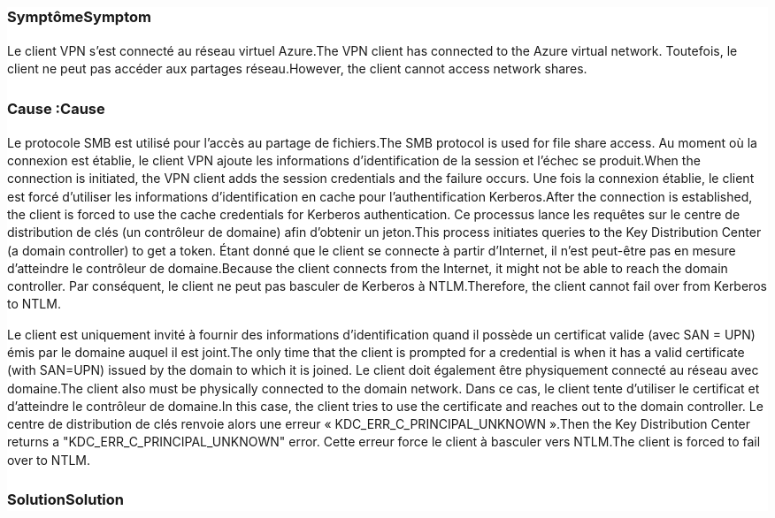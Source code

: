### <a name="symptom"></a><span data-ttu-id="d3df9-225">Symptôme</span><span class="sxs-lookup"><span data-stu-id="d3df9-225">Symptom</span></span>

<span data-ttu-id="d3df9-226">Le client VPN s’est connecté au réseau virtuel Azure.</span><span class="sxs-lookup"><span data-stu-id="d3df9-226">The VPN client has connected to the Azure virtual network.</span></span> <span data-ttu-id="d3df9-227">Toutefois, le client ne peut pas accéder aux partages réseau.</span><span class="sxs-lookup"><span data-stu-id="d3df9-227">However, the client cannot access network shares.</span></span>

### <a name="cause"></a><span data-ttu-id="d3df9-228">Cause :</span><span class="sxs-lookup"><span data-stu-id="d3df9-228">Cause</span></span>

<span data-ttu-id="d3df9-229">Le protocole SMB est utilisé pour l’accès au partage de fichiers.</span><span class="sxs-lookup"><span data-stu-id="d3df9-229">The SMB protocol is used for file share access.</span></span> <span data-ttu-id="d3df9-230">Au moment où la connexion est établie, le client VPN ajoute les informations d’identification de la session et l’échec se produit.</span><span class="sxs-lookup"><span data-stu-id="d3df9-230">When the connection is initiated, the VPN client adds the session credentials and the failure occurs.</span></span> <span data-ttu-id="d3df9-231">Une fois la connexion établie, le client est forcé d’utiliser les informations d’identification en cache pour l’authentification Kerberos.</span><span class="sxs-lookup"><span data-stu-id="d3df9-231">After the connection is established, the client is forced to use the cache credentials for Kerberos authentication.</span></span> <span data-ttu-id="d3df9-232">Ce processus lance les requêtes sur le centre de distribution de clés (un contrôleur de domaine) afin d’obtenir un jeton.</span><span class="sxs-lookup"><span data-stu-id="d3df9-232">This process initiates queries to the Key Distribution Center (a domain controller) to get a token.</span></span> <span data-ttu-id="d3df9-233">Étant donné que le client se connecte à partir d’Internet, il n’est peut-être pas en mesure d’atteindre le contrôleur de domaine.</span><span class="sxs-lookup"><span data-stu-id="d3df9-233">Because the client connects from the Internet, it might not be able to reach the domain controller.</span></span> <span data-ttu-id="d3df9-234">Par conséquent, le client ne peut pas basculer de Kerberos à NTLM.</span><span class="sxs-lookup"><span data-stu-id="d3df9-234">Therefore, the client cannot fail over from Kerberos to NTLM.</span></span> 

<span data-ttu-id="d3df9-235">Le client est uniquement invité à fournir des informations d’identification quand il possède un certificat valide (avec SAN = UPN) émis par le domaine auquel il est joint.</span><span class="sxs-lookup"><span data-stu-id="d3df9-235">The only time that the client is prompted for a credential is when it has a valid certificate (with SAN=UPN) issued by the domain to which it is joined.</span></span> <span data-ttu-id="d3df9-236">Le client doit également être physiquement connecté au réseau avec domaine.</span><span class="sxs-lookup"><span data-stu-id="d3df9-236">The client also must be physically connected to the domain network.</span></span> <span data-ttu-id="d3df9-237">Dans ce cas, le client tente d’utiliser le certificat et d’atteindre le contrôleur de domaine.</span><span class="sxs-lookup"><span data-stu-id="d3df9-237">In this case, the client tries to use the certificate and reaches out to the domain controller.</span></span> <span data-ttu-id="d3df9-238">Le centre de distribution de clés renvoie alors une erreur « KDC_ERR_C_PRINCIPAL_UNKNOWN ».</span><span class="sxs-lookup"><span data-stu-id="d3df9-238">Then the Key Distribution Center returns a "KDC_ERR_C_PRINCIPAL_UNKNOWN" error.</span></span> <span data-ttu-id="d3df9-239">Cette erreur force le client à basculer vers NTLM.</span><span class="sxs-lookup"><span data-stu-id="d3df9-239">The client is forced to fail over to NTLM.</span></span> 

### <a name="solution"></a><span data-ttu-id="d3df9-240">Solution</span><span class="sxs-lookup"><span data-stu-id="d3df9-240">Solution</span></span>
